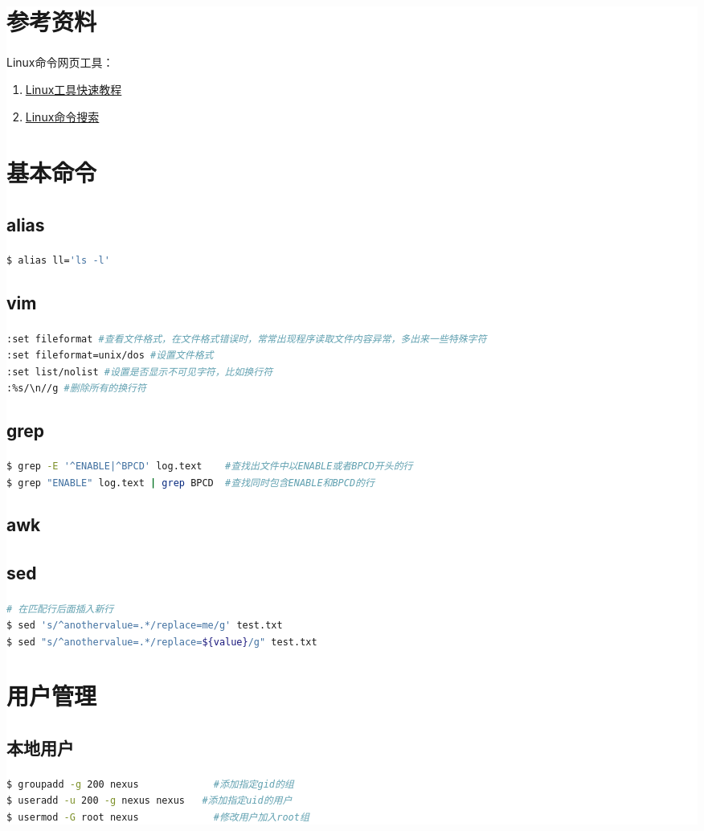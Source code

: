 

# 参考资料

Linux命令网页工具：

1. [Linux工具快速教程](https://www.bookstack.cn/read/linuxtools/README.md)

2. [Linux命令搜索](https://wangchujiang.com/linux-command/)

# 基本命令

## alias

```bash
$ alias ll='ls -l'
```

## vim

```bash
:set fileformat #查看文件格式，在文件格式错误时，常常出现程序读取文件内容异常，多出来一些特殊字符
:set fileformat=unix/dos #设置文件格式
:set list/nolist #设置是否显示不可见字符，比如换行符
:%s/\n//g #删除所有的换行符
```

## grep

```bash
$ grep -E '^ENABLE|^BPCD' log.text    #查找出文件中以ENABLE或者BPCD开头的行
$ grep "ENABLE" log.text | grep BPCD  #查找同时包含ENABLE和BPCD的行
```

## awk

## sed

```bash
# 在匹配行后面插入新行
$ sed 's/^anothervalue=.*/replace=me/g' test.txt
$ sed "s/^anothervalue=.*/replace=${value}/g" test.txt
```

# 用户管理

## 本地用户

```bash
$ groupadd -g 200 nexus  		    #添加指定gid的组
$ useradd -u 200 -g nexus nexus   #添加指定uid的用户
$ usermod -G root nexus 		    #修改用户加入root组
```
